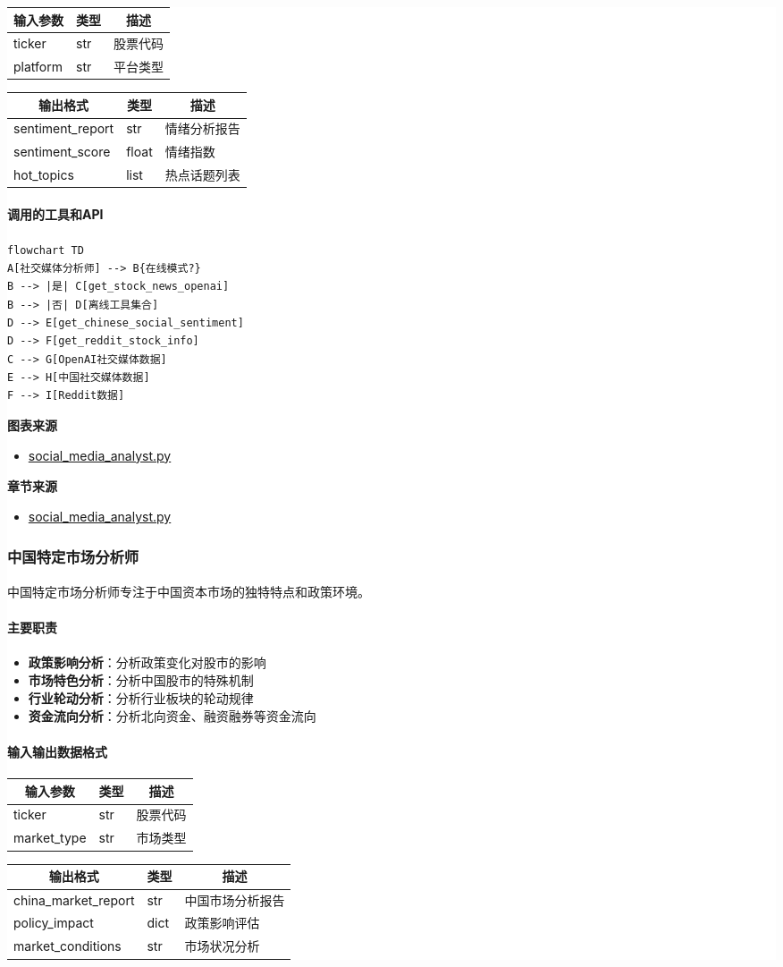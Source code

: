 | 输入参数 | 类型 | 描述 |
|---------|------|------|
| ticker | str | 股票代码 |
| platform | str | 平台类型 |

| 输出格式 | 类型 | 描述 |
|---------|------|------|
| sentiment_report | str | 情绪分析报告 |
| sentiment_score | float | 情绪指数 |
| hot_topics | list | 热点话题列表 |

#### 调用的工具和API

```mermaid
flowchart TD
A[社交媒体分析师] --> B{在线模式?}
B --> |是| C[get_stock_news_openai]
B --> |否| D[离线工具集合]
D --> E[get_chinese_social_sentiment]
D --> F[get_reddit_stock_info]
C --> G[OpenAI社交媒体数据]
E --> H[中国社交媒体数据]
F --> I[Reddit数据]
```

**图表来源**
- [social_media_analyst.py](file://tradingagents/agents/analysts/social_media_analyst.py#L50-L150)

**章节来源**
- [social_media_analyst.py](file://tradingagents/agents/analysts/social_media_analyst.py#L1-L214)

### 中国特定市场分析师

中国特定市场分析师专注于中国资本市场的独特特点和政策环境。

#### 主要职责
- **政策影响分析**：分析政策变化对股市的影响
- **市场特色分析**：分析中国股市的特殊机制
- **行业轮动分析**：分析行业板块的轮动规律
- **资金流向分析**：分析北向资金、融资融券等资金流向

#### 输入输出数据格式

| 输入参数 | 类型 | 描述 |
|---------|------|------|
| ticker | str | 股票代码 |
| market_type | str | 市场类型 |

| 输出格式 | 类型 | 描述 |
|---------|------|------|
| china_market_report | str | 中国市场分析报告 |
| policy_impact | dict | 政策影响评估 |
| market_conditions | str | 市场状况分析 |
